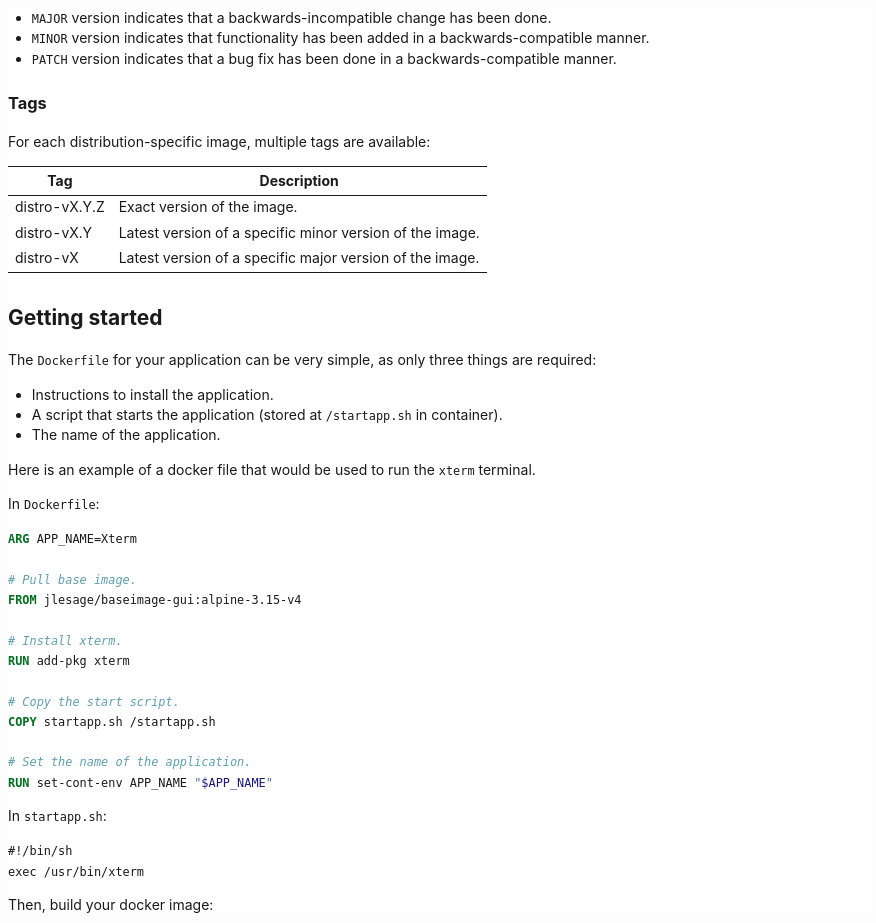   - `MAJOR` version indicates that a backwards-incompatible change has been done.
  - `MINOR` version indicates that functionality has been added in a backwards-compatible manner.
  - `PATCH` version indicates that a bug fix has been done in a backwards-compatible manner.

[semantic versioning]: https://semver.org

### Tags

For each distribution-specific image, multiple tags are available:

| Tag           | Description                                              |
|---------------|----------------------------------------------------------|
| distro-vX.Y.Z | Exact version of the image.                              |
| distro-vX.Y   | Latest version of a specific minor version of the image. |
| distro-vX     | Latest version of a specific major version of the image. |

## Getting started

The `Dockerfile` for your application can be very simple, as only three things
are required:

  * Instructions to install the application.
  * A script that starts the application (stored at `/startapp.sh` in
    container).
  * The name of the application.

Here is an example of a docker file that would be used to run the `xterm`
terminal.

In `Dockerfile`:
```Dockerfile
ARG APP_NAME=Xterm

# Pull base image.
FROM jlesage/baseimage-gui:alpine-3.15-v4

# Install xterm.
RUN add-pkg xterm

# Copy the start script.
COPY startapp.sh /startapp.sh

# Set the name of the application.
RUN set-cont-env APP_NAME "$APP_NAME"

```

In `startapp.sh`:
```shell
#!/bin/sh
exec /usr/bin/xterm
```

Then, build your docker image:


[Alpine 3.12]: https://alpinelinux.org
[Alpine 3.13]: https://alpinelinux.org
[Alpine 3.14]: https://alpinelinux.org
[Alpine 3.15]: https://alpinelinux.org
[Alpine 3.16]: https://alpinelinux.org
[Debian 8]: https://www.debian.org/releases/jessie/
[Debian 9]: https://www.debian.org/releases/stretch/
[Debian 10]: https://www.debian.org/releases/buster/
[Debian 11]: https://www.debian.org/releases/bullseye/
[Ubuntu 16.04 LTS]: http://releases.ubuntu.com/16.04/
[Ubuntu 18.04 LTS]: http://releases.ubuntu.com/18.04/
[Ubuntu 20.04 LTS]: http://releases.ubuntu.com/20.04/
[TigerVNC]: https://tigervnc.org
[JWM]: https://joewing.net/projects/jwm
[noVNC]: https://github.com/novnc/noVNC
[NGINX]: https://www.nginx.com
[musl]: https://www.musl-libc.org
[BusyBox]: https://busybox.net
[glibc]: https://www.gnu.org/software/libc/
[SSVNC]: http://www.karlrunge.com/x11vnc/ssvnc.html
[DH key-exchange]: https://en.wikipedia.org/wiki/Diffie%E2%80%93Hellman_key_exchange
[OpenSSL Wiki]: https://wiki.openssl.org/index.php/Diffie_Hellman
[XDG Base Directory Specification]: https://specifications.freedesktop.org/basedir-spec/basedir-spec-latest.html
[RealFaviconGenerator]: https://realfavicongenerator.net/
[GTK]: https://www.gtk.org
[QT]: https://www.qt.io